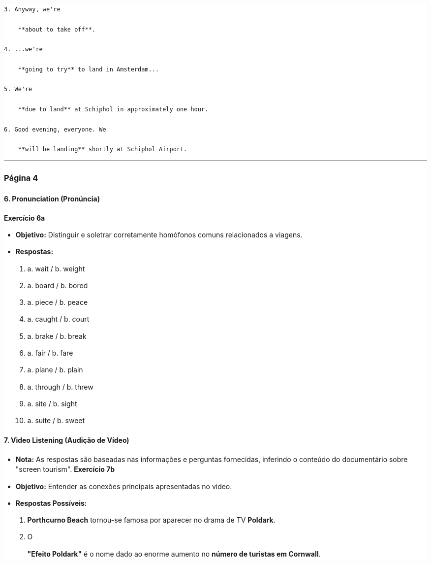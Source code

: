     3. Anyway, we're
        
        **about to take off**.
        
    4. ...we're
        
        **going to try** to land in Amsterdam...
        
    5. We're
        
        **due to land** at Schiphol in approximately one hour.
        
    6. Good evening, everyone. We
        
        **will be landing** shortly at Schiphol Airport.
        

---

### **Página 4**

#### **6. Pronunciation (Pronúncia)**

**Exercício 6a**

- **Objetivo:** Distinguir e soletrar corretamente homófonos comuns relacionados a viagens.
    
- **Respostas:**
    
    1. a. wait / b. weight
        
    2. a. board / b. bored
        
    3. a. piece / b. peace
        
    4. a. caught / b. court
        
    5. a. brake / b. break
        
    6. a. fair / b. fare
        
    7. a. plane / b. plain
        
    8. a. through / b. threw
        
    9. a. site / b. sight
        
    10. a. suite / b. sweet
        

#### **7. Video Listening (Audição de Vídeo)**

- **Nota:** As respostas são baseadas nas informações e perguntas fornecidas, inferindo o conteúdo do documentário sobre "screen tourism". **Exercício 7b**
    
- **Objetivo:** Entender as conexões principais apresentadas no vídeo.
    
- **Respostas Possíveis:**
    
    1. **Porthcurno Beach** tornou-se famosa por aparecer no drama de TV **Poldark**.
        
    2. O
        
        **"Efeito Poldark"** é o nome dado ao enorme aumento no **número de turistas em Cornwall**.
        